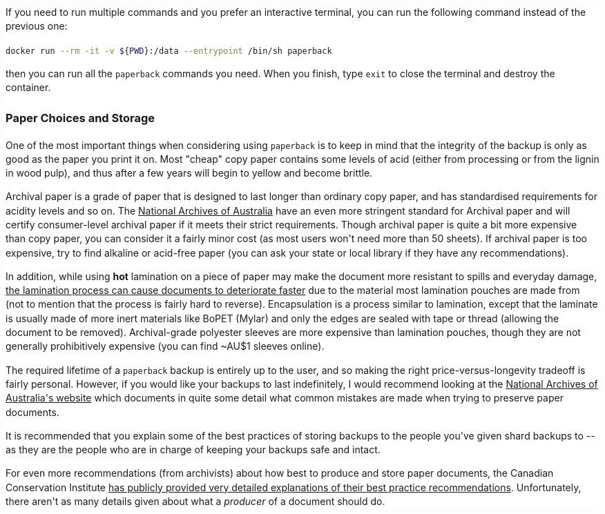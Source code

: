 If you need to run multiple commands and you prefer an interactive terminal, you
can run the following command instead of the previous one:
```bash
docker run --rm -it -v ${PWD}:/data --entrypoint /bin/sh paperback
```
then you can run all the `paperback` commands you need. When you finish, type
`exit` to close the terminal and destroy the container.

### Paper Choices and Storage ###

One of the most important things when considering using `paperback` is to keep
in mind that the integrity of the backup is only as good as the paper you print
it on. Most "cheap" copy paper contains some levels of acid (either from
processing or from the lignin in wood pulp), and thus after a few years will
begin to yellow and become brittle.

Archival paper is a grade of paper that is designed to last longer than
ordinary copy paper, and has standardised requirements for acidity levels and
so on. The [National Archives of Australia][naa-standard] have an even more
stringent standard for Archival paper and will certify consumer-level archival
paper if it meets their strict requirements. Though archival paper is quite a
bit more expensive than copy paper, you can consider it a fairly minor cost (as
most users won't need more than 50 sheets). If archival paper is too expensive,
try to find alkaline or acid-free paper (you can ask your state or local
library if they have any recommendations).

In addition, while using **hot** lamination on a piece of paper may make the
document more resistant to spills and everyday damage, [the lamination process
can cause documents to deteriorate faster][anthropology-lamination] due to the
material most lamination pouches are made from (not to mention that the process
is fairly hard to reverse).  Encapsulation is a process similar to lamination,
except that the laminate is usually made of more inert materials like BoPET
(Mylar) and only the edges are sealed with tape or thread (allowing the
document to be removed). Archival-grade polyester sleeves are more expensive
than lamination pouches, though they are not generally prohibitively expensive
(you can find ~AU$1 sleeves online).

The required lifetime of a `paperback` backup is entirely up to the user, and so
making the right price-versus-longevity tradeoff is fairly personal. However, if
you would like your backups to last indefinitely, I would recommend looking at
the [National Archives of Australia's website][naa-preserving-paper] which
documents in quite some detail what common mistakes are made when trying to
preserve paper documents.

It is recommended that you explain some of the best practices of storing
backups to the people you've given shard backups to -- as they are the people
who are in charge of keeping your backups safe and intact.

For even more recommendations (from archivists) about how best to produce and
store paper documents, the Canadian Conservation Institute [has publicly
provided very detailed explanations of their best practice
recommendations][cci-notes]. Unfortunately, there aren't as many details given
about what a *producer* of a document should do.


[design]: DESIGN.md
[rust]: https://www.rust-lang.org/
[cargo]: https://doc.rust-lang.org/cargo/
[naa-standard]: https://web.archive.org/web/20180304061138/https://www.naa.gov.au/information-management/managing-information-and-records/preserving/physical-records-pres/archival-quality-paper-products.aspx
[anthropology-lamination]: https://web.archive.org/web/20181128202230/http://anthropology.si.edu/conservation/lamination/lamination_guidelines.htm
[naa-preserving-paper]: https://web.archive.org/web/20180324131805/http://www.naa.gov.au/information-management/managing-information-and-records/preserving/artworks.aspx
[cci-notes]: https://www.canada.ca/en/conservation-institute/services/conservation-preservation-publications/canadian-conservation-institute-notes.html